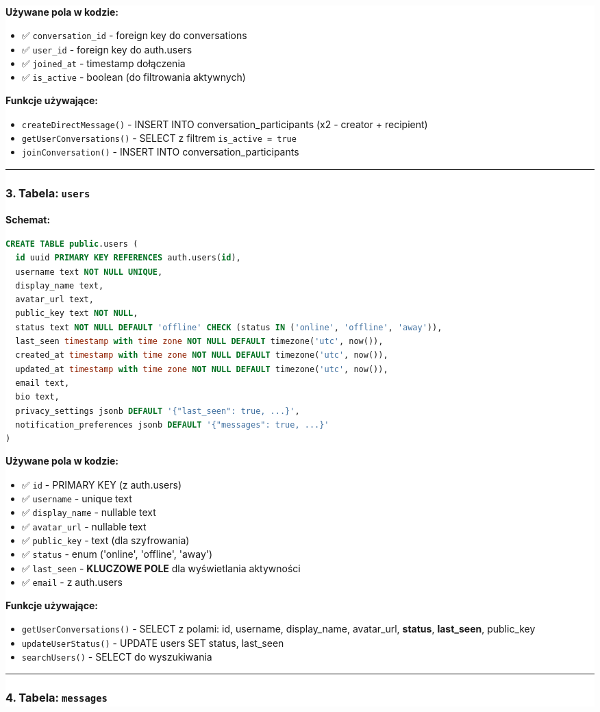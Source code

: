**Używane pola w kodzie:**
- ✅ `conversation_id` - foreign key do conversations
- ✅ `user_id` - foreign key do auth.users
- ✅ `joined_at` - timestamp dołączenia
- ✅ `is_active` - boolean (do filtrowania aktywnych)

**Funkcje używające:**
- `createDirectMessage()` - INSERT INTO conversation_participants (x2 - creator + recipient)
- `getUserConversations()` - SELECT z filtrem `is_active = true`
- `joinConversation()` - INSERT INTO conversation_participants

---

### 3. **Tabela: `users`**

**Schemat:**
```sql
CREATE TABLE public.users (
  id uuid PRIMARY KEY REFERENCES auth.users(id),
  username text NOT NULL UNIQUE,
  display_name text,
  avatar_url text,
  public_key text NOT NULL,
  status text NOT NULL DEFAULT 'offline' CHECK (status IN ('online', 'offline', 'away')),
  last_seen timestamp with time zone NOT NULL DEFAULT timezone('utc', now()),
  created_at timestamp with time zone NOT NULL DEFAULT timezone('utc', now()),
  updated_at timestamp with time zone NOT NULL DEFAULT timezone('utc', now()),
  email text,
  bio text,
  privacy_settings jsonb DEFAULT '{"last_seen": true, ...}',
  notification_preferences jsonb DEFAULT '{"messages": true, ...}'
)
```

**Używane pola w kodzie:**
- ✅ `id` - PRIMARY KEY (z auth.users)
- ✅ `username` - unique text
- ✅ `display_name` - nullable text
- ✅ `avatar_url` - nullable text
- ✅ `public_key` - text (dla szyfrowania)
- ✅ `status` - enum ('online', 'offline', 'away')
- ✅ `last_seen` - **KLUCZOWE POLE** dla wyświetlania aktywności
- ✅ `email` - z auth.users

**Funkcje używające:**
- `getUserConversations()` - SELECT z polami: id, username, display_name, avatar_url, **status**, **last_seen**, public_key
- `updateUserStatus()` - UPDATE users SET status, last_seen
- `searchUsers()` - SELECT do wyszukiwania

---

### 4. **Tabela: `messages`**
